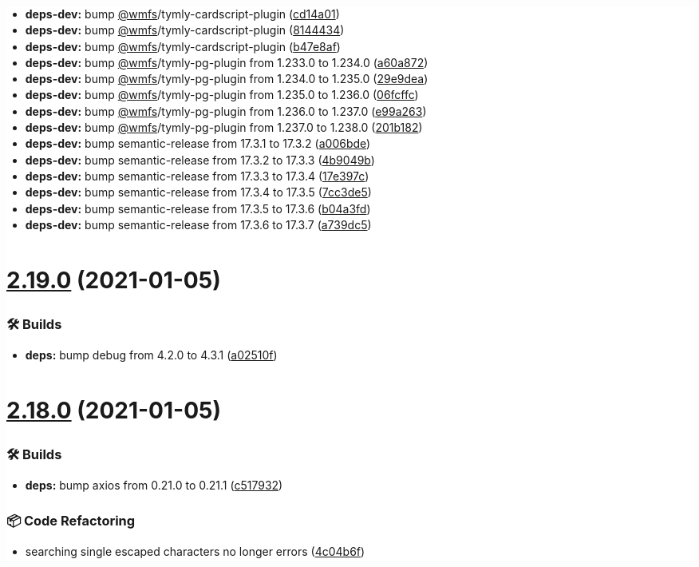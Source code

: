 * **deps-dev:** bump [@wmfs](https://github.com/wmfs)/tymly-cardscript-plugin ([cd14a01](https://github.com/wmfs/tymly-solr-plugin/commit/cd14a015a80012e0c194787ee1d438cbbd54465e))
* **deps-dev:** bump [@wmfs](https://github.com/wmfs)/tymly-cardscript-plugin ([8144434](https://github.com/wmfs/tymly-solr-plugin/commit/8144434bc76ecc3002471e655bbb5a75ee462479))
* **deps-dev:** bump [@wmfs](https://github.com/wmfs)/tymly-cardscript-plugin ([b47e8af](https://github.com/wmfs/tymly-solr-plugin/commit/b47e8afddb3383a72fbb6b2b17d58f4507434cb9))
* **deps-dev:** bump [@wmfs](https://github.com/wmfs)/tymly-pg-plugin from 1.233.0 to 1.234.0 ([a60a872](https://github.com/wmfs/tymly-solr-plugin/commit/a60a87256b307b2e1c55f2efd68d3abbfd0a50bc))
* **deps-dev:** bump [@wmfs](https://github.com/wmfs)/tymly-pg-plugin from 1.234.0 to 1.235.0 ([29e9dea](https://github.com/wmfs/tymly-solr-plugin/commit/29e9deaf53a391a0a4288a45e499620ec3149a17))
* **deps-dev:** bump [@wmfs](https://github.com/wmfs)/tymly-pg-plugin from 1.235.0 to 1.236.0 ([06fcffc](https://github.com/wmfs/tymly-solr-plugin/commit/06fcffca3448a4497e7ce5d02d3f2326b6c86ab5))
* **deps-dev:** bump [@wmfs](https://github.com/wmfs)/tymly-pg-plugin from 1.236.0 to 1.237.0 ([e99a263](https://github.com/wmfs/tymly-solr-plugin/commit/e99a26350a08a2c7cfdfd518879b243f100a8fe0))
* **deps-dev:** bump [@wmfs](https://github.com/wmfs)/tymly-pg-plugin from 1.237.0 to 1.238.0 ([201b182](https://github.com/wmfs/tymly-solr-plugin/commit/201b182664f737f6a453eb35d09bc3d4751b4112))
* **deps-dev:** bump semantic-release from 17.3.1 to 17.3.2 ([a006bde](https://github.com/wmfs/tymly-solr-plugin/commit/a006bde061d3fa3361afbbca483dc5f66cf53491))
* **deps-dev:** bump semantic-release from 17.3.2 to 17.3.3 ([4b9049b](https://github.com/wmfs/tymly-solr-plugin/commit/4b9049bbcf3bed1b2b3294951f8b7337e6e30386))
* **deps-dev:** bump semantic-release from 17.3.3 to 17.3.4 ([17e397c](https://github.com/wmfs/tymly-solr-plugin/commit/17e397ce758754b9197ecc0aee404ba90264fead))
* **deps-dev:** bump semantic-release from 17.3.4 to 17.3.5 ([7cc3de5](https://github.com/wmfs/tymly-solr-plugin/commit/7cc3de564abfe03cceaf3ea2e3518290604ee286))
* **deps-dev:** bump semantic-release from 17.3.5 to 17.3.6 ([b04a3fd](https://github.com/wmfs/tymly-solr-plugin/commit/b04a3fd8f3d3d5a92a7f840a6fa04c1e83ff0092))
* **deps-dev:** bump semantic-release from 17.3.6 to 17.3.7 ([a739dc5](https://github.com/wmfs/tymly-solr-plugin/commit/a739dc546e9a984f11da5394bbbc825317908f1d))

# [2.19.0](https://github.com/wmfs/tymly-solr-plugin/compare/v2.18.0...v2.19.0) (2021-01-05)


### 🛠 Builds

* **deps:** bump debug from 4.2.0 to 4.3.1 ([a02510f](https://github.com/wmfs/tymly-solr-plugin/commit/a02510f2c12620dc1dab1035e41c2cf1ffd08b2c))

# [2.18.0](https://github.com/wmfs/tymly-solr-plugin/compare/v2.17.1...v2.18.0) (2021-01-05)


### 🛠 Builds

* **deps:** bump axios from 0.21.0 to 0.21.1 ([c517932](https://github.com/wmfs/tymly-solr-plugin/commit/c517932aa250f805670555dd8bbca020dfecd6d3))


### 📦 Code Refactoring

* searching single escaped characters no longer errors ([4c04b6f](https://github.com/wmfs/tymly-solr-plugin/commit/4c04b6fbd5f4506d8f70af8ff542e46c74801b80))
